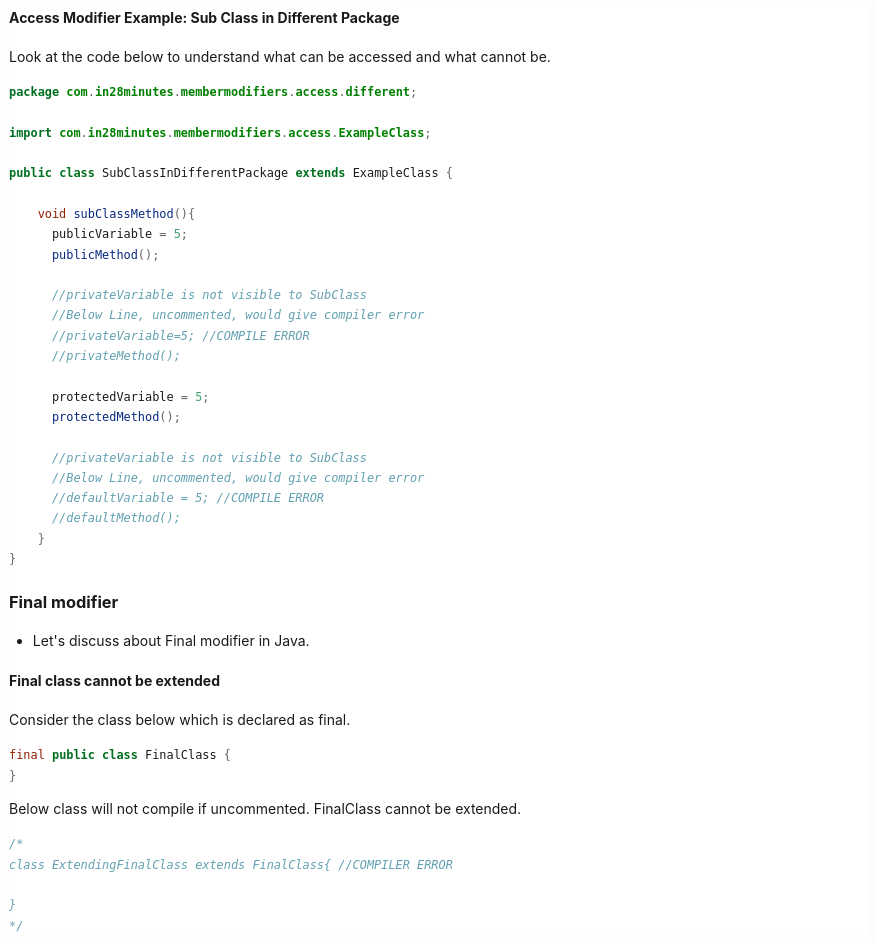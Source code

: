 #### Access Modifier Example: Sub Class in Different Package

Look at the code below to understand what can be accessed and what cannot be.

```java
package com.in28minutes.membermodifiers.access.different;

import com.in28minutes.membermodifiers.access.ExampleClass;

public class SubClassInDifferentPackage extends ExampleClass {
    
    void subClassMethod(){
      publicVariable = 5;
      publicMethod();

      //privateVariable is not visible to SubClass
      //Below Line, uncommented, would give compiler error
      //privateVariable=5; //COMPILE ERROR
      //privateMethod();

      protectedVariable = 5;
      protectedMethod();

      //privateVariable is not visible to SubClass
      //Below Line, uncommented, would give compiler error
      //defaultVariable = 5; //COMPILE ERROR
      //defaultMethod();
    }    
}
```

### Final modifier

- Let's discuss about Final modifier in Java.

#### Final class cannot be extended

Consider the class below which is declared as final.

```java
final public class FinalClass {
}
```

Below class will not compile if uncommented. FinalClass cannot be extended.

```java
/*
class ExtendingFinalClass extends FinalClass{ //COMPILER ERROR
    
}
*/
```
